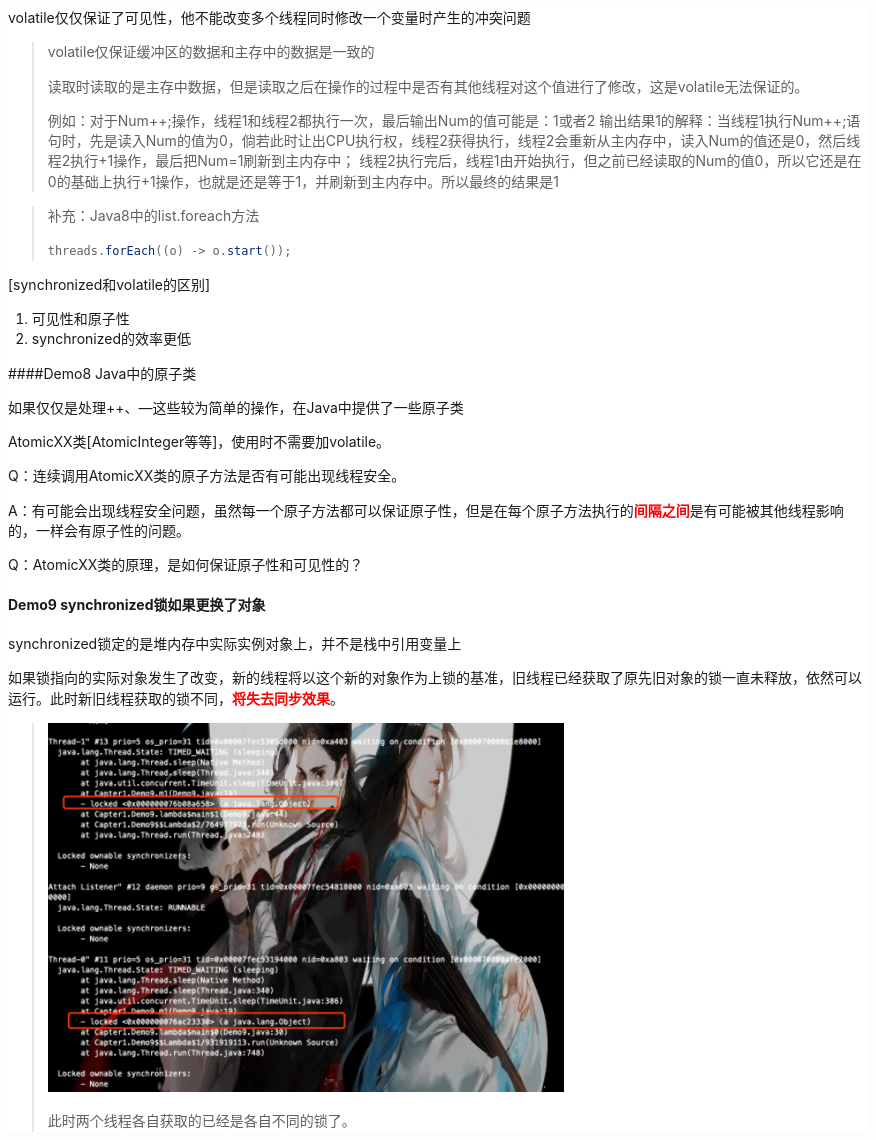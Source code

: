 volatile仅仅保证了可见性，他不能改变多个线程同时修改一个变量时产生的冲突问题

> volatile仅保证缓冲区的数据和主存中的数据是一致的
>
> 读取时读取的是主存中数据，但是读取之后在操作的过程中是否有其他线程对这个值进行了修改，这是volatile无法保证的。
>
> 例如：对于Num++;操作，线程1和线程2都执行一次，最后输出Num的值可能是：1或者2
> 输出结果1的解释：当线程1执行Num++;语句时，先是读入Num的值为0，倘若此时让出CPU执行权，线程2获得执行，线程2会重新从主内存中，读入Num的值还是0，然后线程2执行+1操作，最后把Num=1刷新到主内存中； 线程2执行完后，线程1由开始执行，但之前已经读取的Num的值0，所以它还是在0的基础上执行+1操作，也就是还是等于1，并刷新到主内存中。所以最终的结果是1



> 补充：Java8中的list.foreach方法
>
> ```java
> threads.forEach((o) -> o.start());
> ```

[synchronized和volatile的区别]

1. 可见性和原子性
2. synchronized的效率更低

####Demo8 Java中的原子类

 如果仅仅是处理++、—这些较为简单的操作，在Java中提供了一些原子类

AtomicXX类[AtomicInteger等等]，使用时不需要加volatile。

Q：连续调用AtomicXX类的原子方法是否有可能出现线程安全。

A：有可能会出现线程安全问题，虽然每一个原子方法都可以保证原子性，但是在每个原子方法执行的<font color=red>**间隔之间**</font>是有可能被其他线程影响的，一样会有原子性的问题。

Q：AtomicXX类的原理，是如何保证原子性和可见性的？

#### Demo9 synchronized锁如果更换了对象

synchronized锁定的是堆内存中实际实例对象上，并不是栈中引用变量上

如果锁指向的实际对象发生了改变，新的线程将以这个新的对象作为上锁的基准，旧线程已经获取了原先旧对象的锁一直未释放，依然可以运行。此时新旧线程获取的锁不同，<font color=red>**将失去同步效果**</font>。

> ![image-20190422214036818](README.assets/image-20190422214036818.png)
>
> 此时两个线程各自获取的已经是各自不同的锁了。
